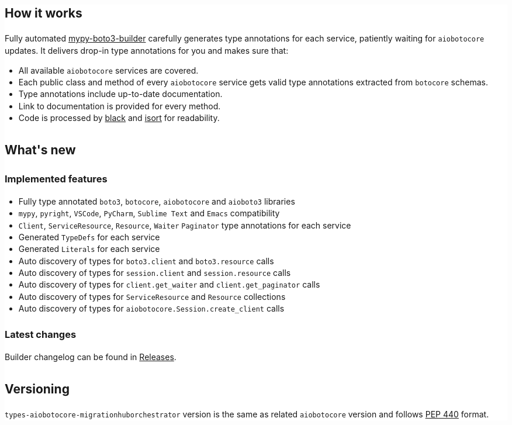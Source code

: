 <a id="how-it-works"></a>

## How it works

Fully automated
[mypy-boto3-builder](https://github.com/youtype/mypy_boto3_builder) carefully
generates type annotations for each service, patiently waiting for
`aiobotocore` updates. It delivers drop-in type annotations for you and makes
sure that:

- All available `aiobotocore` services are covered.
- Each public class and method of every `aiobotocore` service gets valid type
  annotations extracted from `botocore` schemas.
- Type annotations include up-to-date documentation.
- Link to documentation is provided for every method.
- Code is processed by [black](https://github.com/psf/black) and
  [isort](https://github.com/PyCQA/isort) for readability.

<a id="what's-new"></a>

## What's new

<a id="implemented-features"></a>

### Implemented features

- Fully type annotated `boto3`, `botocore`, `aiobotocore` and `aioboto3`
  libraries
- `mypy`, `pyright`, `VSCode`, `PyCharm`, `Sublime Text` and `Emacs`
  compatibility
- `Client`, `ServiceResource`, `Resource`, `Waiter` `Paginator` type
  annotations for each service
- Generated `TypeDefs` for each service
- Generated `Literals` for each service
- Auto discovery of types for `boto3.client` and `boto3.resource` calls
- Auto discovery of types for `session.client` and `session.resource` calls
- Auto discovery of types for `client.get_waiter` and `client.get_paginator`
  calls
- Auto discovery of types for `ServiceResource` and `Resource` collections
- Auto discovery of types for `aiobotocore.Session.create_client` calls

<a id="latest-changes"></a>

### Latest changes

Builder changelog can be found in
[Releases](https://github.com/youtype/mypy_boto3_builder/releases).

<a id="versioning"></a>

## Versioning

`types-aiobotocore-migrationhuborchestrator` version is the same as related
`aiobotocore` version and follows
[PEP 440](https://www.python.org/dev/peps/pep-0440/) format.
